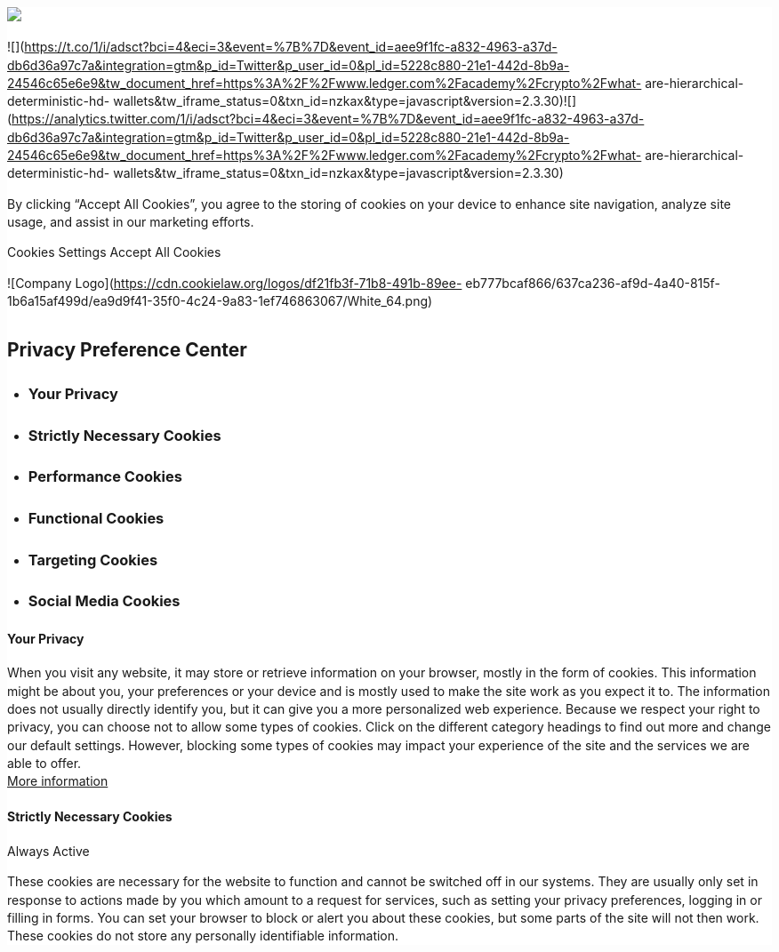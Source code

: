 ![](https://www.facebook.com/tr?id=237213137153741&ev=PageView&noscript=1)

![](https://t.co/1/i/adsct?bci=4&eci=3&event=%7B%7D&event_id=aee9f1fc-a832-4963-a37d-db6d36a97c7a&integration=gtm&p_id=Twitter&p_user_id=0&pl_id=5228c880-21e1-442d-8b9a-24546c65e6e9&tw_document_href=https%3A%2F%2Fwww.ledger.com%2Facademy%2Fcrypto%2Fwhat-
are-hierarchical-deterministic-hd-
wallets&tw_iframe_status=0&txn_id=nzkax&type=javascript&version=2.3.30)![](https://analytics.twitter.com/1/i/adsct?bci=4&eci=3&event=%7B%7D&event_id=aee9f1fc-a832-4963-a37d-db6d36a97c7a&integration=gtm&p_id=Twitter&p_user_id=0&pl_id=5228c880-21e1-442d-8b9a-24546c65e6e9&tw_document_href=https%3A%2F%2Fwww.ledger.com%2Facademy%2Fcrypto%2Fwhat-
are-hierarchical-deterministic-hd-
wallets&tw_iframe_status=0&txn_id=nzkax&type=javascript&version=2.3.30)

By clicking “Accept All Cookies”, you agree to the storing of cookies on your
device to enhance site navigation, analyze site usage, and assist in our
marketing efforts.

Cookies Settings Accept All Cookies

![Company Logo](https://cdn.cookielaw.org/logos/df21fb3f-71b8-491b-89ee-
eb777bcaf866/637ca236-af9d-4a40-815f-1b6a15af499d/ea9d9f41-35f0-4c24-9a83-1ef746863067/White_64.png)

## Privacy Preference Center

  * ### Your Privacy

  * ### Strictly Necessary Cookies

  * ### Performance Cookies

  * ### Functional Cookies

  * ### Targeting Cookies

  * ### Social Media Cookies

#### Your Privacy

When you visit any website, it may store or retrieve information on your
browser, mostly in the form of cookies. This information might be about you,
your preferences or your device and is mostly used to make the site work as
you expect it to. The information does not usually directly identify you, but
it can give you a more personalized web experience. Because we respect your
right to privacy, you can choose not to allow some types of cookies. Click on
the different category headings to find out more and change our default
settings. However, blocking some types of cookies may impact your experience
of the site and the services we are able to offer.  
[More information](https://cookiepedia.co.uk/giving-consent-to-cookies)

#### Strictly Necessary Cookies

Always Active

These cookies are necessary for the website to function and cannot be switched
off in our systems. They are usually only set in response to actions made by
you which amount to a request for services, such as setting your privacy
preferences, logging in or filling in forms. You can set your browser to block
or alert you about these cookies, but some parts of the site will not then
work. These cookies do not store any personally identifiable information.

